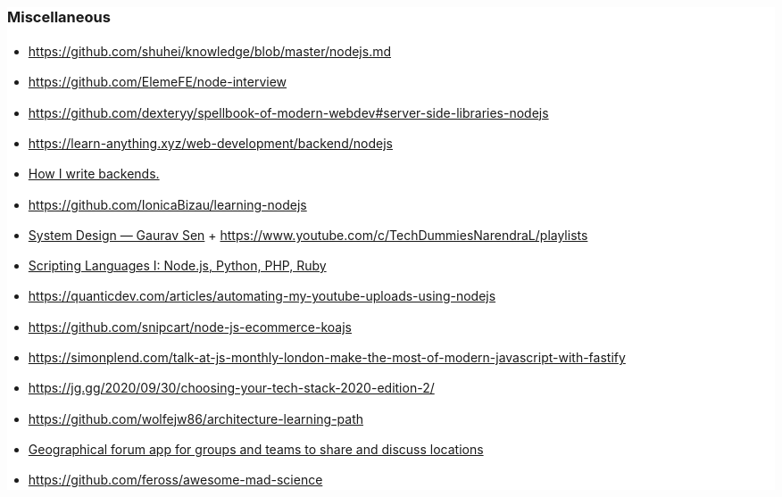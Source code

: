 ### Miscellaneous

-   <span id="dcba"><a href="https://github.com/shuhei/knowledge/blob/master/nodejs.md" class="markup--anchor markup--li-anchor" title="https://github.com/shuhei/knowledge/blob/master/nodejs.md">https://github.com/shuhei/knowledge/blob/master/nodejs.md</a></span>
-   <span id="c064"><a href="https://github.com/ElemeFE/node-interview" class="markup--anchor markup--li-anchor" title="https://github.com/ElemeFE/node-interview">https://github.com/ElemeFE/node-interview</a></span>
-   <span id="59bd"><a href="https://github.com/dexteryy/spellbook-of-modern-webdev#server-side-libraries-nodejs" class="markup--anchor markup--li-anchor" title="https://github.com/dexteryy/spellbook-of-modern-webdev#server-side-libraries-nodejs">https://github.com/dexteryy/spellbook-of-modern-webdev#server-side-libraries-nodejs</a></span>
-   <span id="d430"><a href="https://learn-anything.xyz/web-development/backend/nodejs" class="markup--anchor markup--li-anchor" title="https://learn-anything.xyz/web-development/backend/nodejs">https://learn-anything.xyz/web-development/backend/nodejs</a></span>
-   <span id="222c"><a href="https://github.com/fpereiro/backendlore" class="markup--anchor markup--li-anchor" title="https://github.com/fpereiro/backendlore">How I write backends.</a></span>
-   <span id="9e2f"><a href="https://github.com/IonicaBizau/learning-nodejs" class="markup--anchor markup--li-anchor" title="https://github.com/IonicaBizau/learning-nodejs">https://github.com/IonicaBizau/learning-nodejs</a></span>
-   <span id="d4d3"><a href="https://www.youtube.com/playlist?list=PLMCXHnjXnTnvo6alSjVkgxV-VH6EPyvoX" class="markup--anchor markup--li-anchor" title="https://www.youtube.com/playlist?list=PLMCXHnjXnTnvo6alSjVkgxV-VH6EPyvoX">System Design — Gaurav Sen</a> + <a href="https://www.youtube.com/c/TechDummiesNarendraL/playlists" class="markup--anchor markup--li-anchor" title="https://www.youtube.com/c/TechDummiesNarendraL/playlists">https://www.youtube.com/c/TechDummiesNarendraL/playlists</a></span>



-   <span id="6fc7"><a href="https://hyperpolyglot.org/scripting" class="markup--anchor markup--li-anchor" title="https://hyperpolyglot.org/scripting">Scripting Languages I: Node.js, Python, PHP, Ruby</a></span>
-   <span id="47fe"><a href="https://quanticdev.com/articles/automating-my-youtube-uploads-using-nodejs" class="markup--anchor markup--li-anchor" title="https://quanticdev.com/articles/automating-my-youtube-uploads-using-nodejs">https://quanticdev.com/articles/automating-my-youtube-uploads-using-nodejs</a></span>
-   <span id="663c"><a href="https://github.com/snipcart/node-js-ecommerce-koajs" class="markup--anchor markup--li-anchor" title="https://github.com/snipcart/node-js-ecommerce-koajs">https://github.com/snipcart/node-js-ecommerce-koajs</a></span>
-   <span id="2627"><a href="https://simonplend.com/talk-at-js-monthly-london-make-the-most-of-modern-javascript-with-fastify" class="markup--anchor markup--li-anchor" title="https://simonplend.com/talk-at-js-monthly-london-make-the-most-of-modern-javascript-with-fastify">https://simonplend.com/talk-at-js-monthly-london-make-the-most-of-modern-javascript-with-fastify</a></span>
-   <span id="0e3d"><a href="https://jg.gg/2020/09/30/choosing-your-tech-stack-2020-edition-2/" class="markup--anchor markup--li-anchor" title="https://jg.gg/2020/09/30/choosing-your-tech-stack-2020-edition-2/">https://jg.gg/2020/09/30/choosing-your-tech-stack-2020-edition-2/</a></span>
-   <span id="c1d1"><a href="https://github.com/wolfejw86/architecture-learning-path" class="markup--anchor markup--li-anchor" title="https://github.com/wolfejw86/architecture-learning-path">https://github.com/wolfejw86/architecture-learning-path</a></span>
-   <span id="2cd4"><a href="https://github.com/axelpale/georap" class="markup--anchor markup--li-anchor" title="https://github.com/axelpale/georap">Geographical forum app for groups and teams to share and discuss locations</a></span>
-   <span id="65c6"><a href="https://github.com/feross/awesome-mad-science" class="markup--anchor markup--li-anchor" title="https://github.com/feross/awesome-mad-science">https://github.com/feross/awesome-mad-science</a></span>
